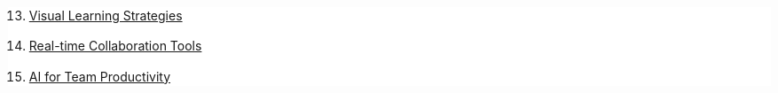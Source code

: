 13. [Visual Learning Strategies](https://www.teachthought.com/learning/visual-learning-strategies-resources/)

14. [Real-time Collaboration Tools](https://asana.com/resources/real-time-collaboration-tools)

15. [AI for Team Productivity](https://www.atlassian.com/blog/productivity/ai-team-productivity)